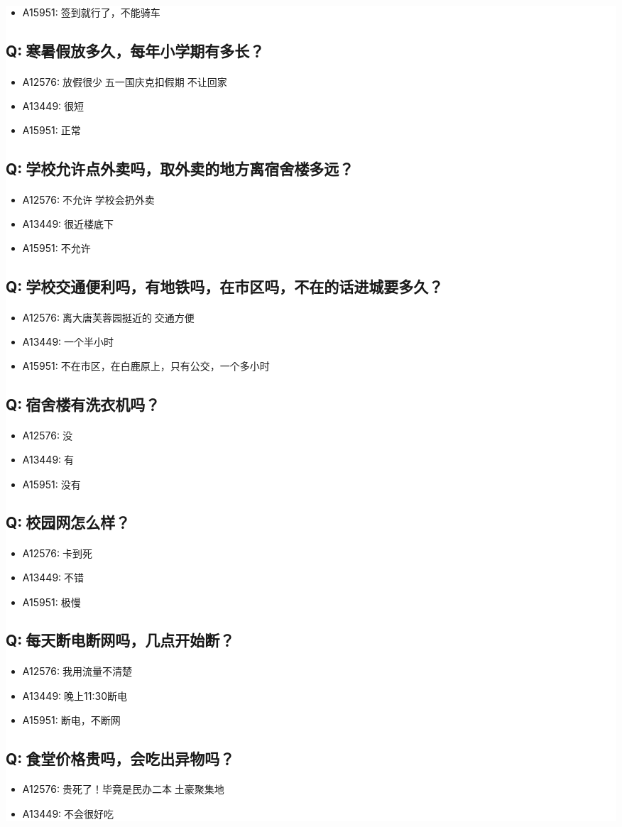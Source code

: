 - A15951: 签到就行了，不能骑车

## Q: 寒暑假放多久，每年小学期有多长？

- A12576: 放假很少 五一国庆克扣假期 不让回家

- A13449: 很短

- A15951: 正常

## Q: 学校允许点外卖吗，取外卖的地方离宿舍楼多远？

- A12576: 不允许 学校会扔外卖

- A13449: 很近楼底下

- A15951: 不允许

## Q: 学校交通便利吗，有地铁吗，在市区吗，不在的话进城要多久？

- A12576: 离大唐芙蓉园挺近的 交通方便

- A13449: 一个半小时

- A15951: 不在市区，在白鹿原上，只有公交，一个多小时

## Q: 宿舍楼有洗衣机吗？

- A12576: 没

- A13449: 有

- A15951: 没有

## Q: 校园网怎么样？

- A12576: 卡到死

- A13449: 不错

- A15951: 极慢

## Q: 每天断电断网吗，几点开始断？

- A12576: 我用流量不清楚

- A13449: 晚上11:30断电

- A15951: 断电，不断网

## Q: 食堂价格贵吗，会吃出异物吗？

- A12576: 贵死了！毕竟是民办二本 土豪聚集地

- A13449: 不会很好吃
